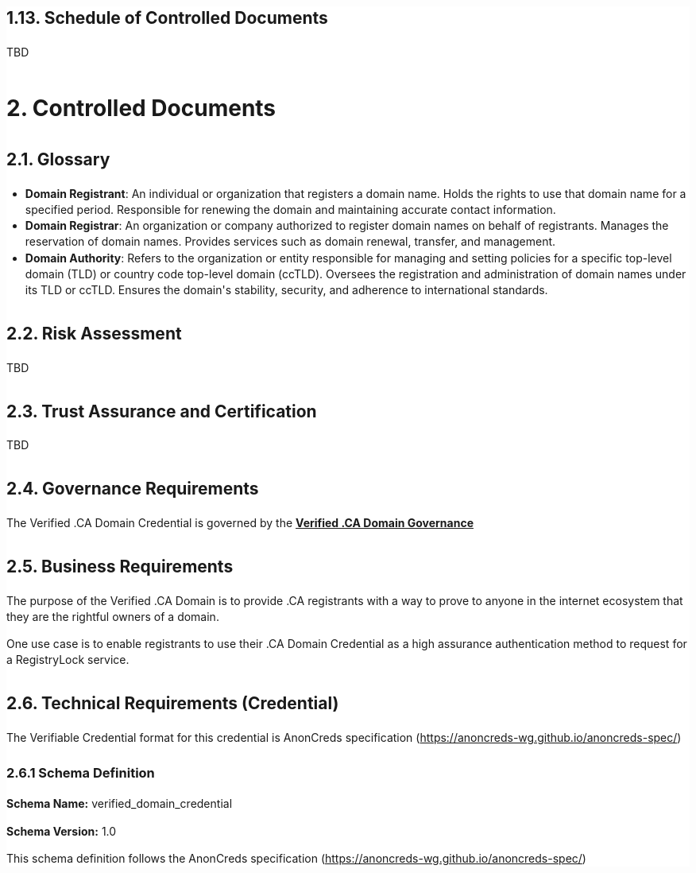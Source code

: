 ## 1.13. Schedule of Controlled Documents
TBD

# 2. Controlled Documents

## 2.1. Glossary

*  **Domain Registrant**: An individual or organization that registers a domain name. Holds the rights to use that domain name for a specified period. Responsible for renewing the domain and maintaining accurate contact information.
*  **Domain Registrar**: An organization or company authorized to register domain names on behalf of registrants. Manages the reservation of domain names. Provides services such as domain renewal, transfer, and management.
*  **Domain Authority**: Refers to the organization or entity responsible for managing and setting policies for a specific top-level domain (TLD) or country code top-level domain (ccTLD). Oversees the registration and administration of domain names under its TLD or ccTLD. Ensures the domain's stability, security, and adherence to international standards.

## 2.2. Risk Assessment
TBD

## 2.3. Trust Assurance and Certification
TBD

## 2.4. Governance Requirements
The Verified .CA Domain Credential is governed by the [**Verified .CA Domain Governance**](TBA) 

## 2.5. Business Requirements

The purpose of the Verified .CA Domain is to provide .CA registrants with a way to prove to anyone in the internet ecosystem that they are the rightful owners of a domain. 

One use case is to enable registrants to use their .CA Domain Credential as a high assurance authentication method to request for a RegistryLock service.

## 2.6. Technical Requirements (Credential)

The Verifiable Credential format for this credential is AnonCreds specification (https://anoncreds-wg.github.io/anoncreds-spec/)

### 2.6.1 Schema Definition

__Schema Name:__ verified_domain_credential

__Schema Version:__ 1.0

This schema definition follows the AnonCreds specification (https://anoncreds-wg.github.io/anoncreds-spec/)
